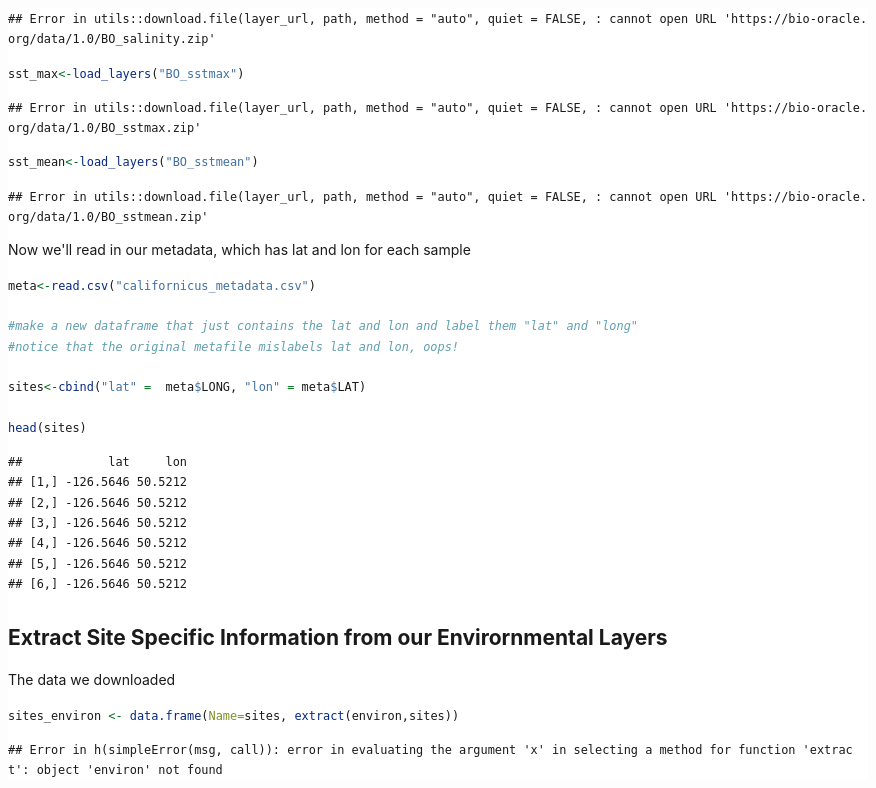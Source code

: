 ```
## Error in utils::download.file(layer_url, path, method = "auto", quiet = FALSE, : cannot open URL 'https://bio-oracle.org/data/1.0/BO_salinity.zip'
```

```r
sst_max<-load_layers("BO_sstmax")
```

```
## Error in utils::download.file(layer_url, path, method = "auto", quiet = FALSE, : cannot open URL 'https://bio-oracle.org/data/1.0/BO_sstmax.zip'
```

```r
sst_mean<-load_layers("BO_sstmean")
```

```
## Error in utils::download.file(layer_url, path, method = "auto", quiet = FALSE, : cannot open URL 'https://bio-oracle.org/data/1.0/BO_sstmean.zip'
```


Now we'll read in our metadata, which has lat and lon for each sample



```r
meta<-read.csv("californicus_metadata.csv")

#make a new dataframe that just contains the lat and lon and label them "lat" and "long"
#notice that the original metafile mislabels lat and lon, oops!

sites<-cbind("lat" =  meta$LONG, "lon" = meta$LAT)

head(sites)
```

```
##            lat     lon
## [1,] -126.5646 50.5212
## [2,] -126.5646 50.5212
## [3,] -126.5646 50.5212
## [4,] -126.5646 50.5212
## [5,] -126.5646 50.5212
## [6,] -126.5646 50.5212
```


## Extract Site Specific Information from our Envirornmental Layers

The data we downloaded 

```r
sites_environ <- data.frame(Name=sites, extract(environ,sites))
```

```
## Error in h(simpleError(msg, call)): error in evaluating the argument 'x' in selecting a method for function 'extract': object 'environ' not found
```
